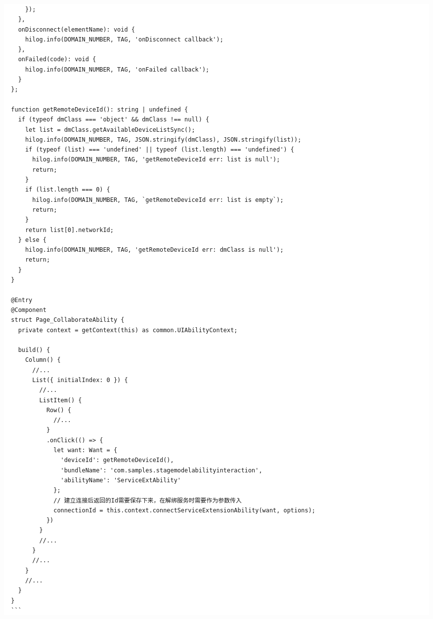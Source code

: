           });
        },
        onDisconnect(elementName): void {
          hilog.info(DOMAIN_NUMBER, TAG, 'onDisconnect callback');
        },
        onFailed(code): void {
          hilog.info(DOMAIN_NUMBER, TAG, 'onFailed callback');
        }
      };

      function getRemoteDeviceId(): string | undefined {
        if (typeof dmClass === 'object' && dmClass !== null) {
          let list = dmClass.getAvailableDeviceListSync();
          hilog.info(DOMAIN_NUMBER, TAG, JSON.stringify(dmClass), JSON.stringify(list));
          if (typeof (list) === 'undefined' || typeof (list.length) === 'undefined') {
            hilog.info(DOMAIN_NUMBER, TAG, 'getRemoteDeviceId err: list is null');
            return;
          }
          if (list.length === 0) {
            hilog.info(DOMAIN_NUMBER, TAG, `getRemoteDeviceId err: list is empty`);
            return;
          }
          return list[0].networkId;
        } else {
          hilog.info(DOMAIN_NUMBER, TAG, 'getRemoteDeviceId err: dmClass is null');
          return;
        }
      }

      @Entry
      @Component
      struct Page_CollaborateAbility {
        private context = getContext(this) as common.UIAbilityContext;

        build() {
          Column() {
            //...
            List({ initialIndex: 0 }) {
              //...
              ListItem() {
                Row() {
                  //...
                }
                .onClick(() => {
                  let want: Want = {
                    'deviceId': getRemoteDeviceId(),
                    'bundleName': 'com.samples.stagemodelabilityinteraction',
                    'abilityName': 'ServiceExtAbility'
                  };
                  // 建立连接后返回的Id需要保存下来，在解绑服务时需要作为参数传入
                  connectionId = this.context.connectServiceExtensionAbility(want, options);
                })
              }
              //...
            }
            //...
          }
          //...
        }
      }
      ```
